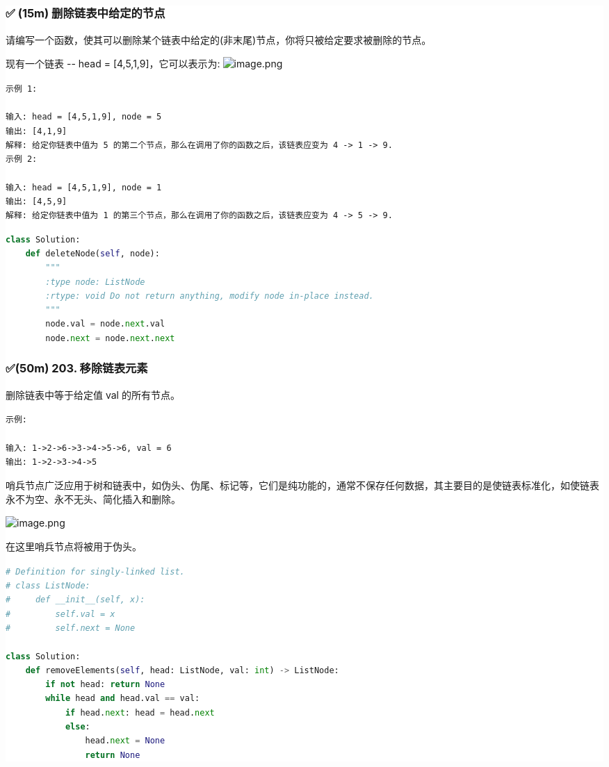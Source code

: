 

### ✅ (15m) 删除链表中给定的节点

请编写一个函数，使其可以删除某个链表中给定的(非末尾)节点，你将只被给定要求被删除的节点。

现有一个链表 -- head = [4,5,1,9]，它可以表示为:
![image.png](https://assets.leetcode-cn.com/aliyun-lc-upload/uploads/2019/01/19/237_example.png)




```
示例 1:

输入: head = [4,5,1,9], node = 5
输出: [4,1,9]
解释: 给定你链表中值为 5 的第二个节点，那么在调用了你的函数之后，该链表应变为 4 -> 1 -> 9.
示例 2:

输入: head = [4,5,1,9], node = 1
输出: [4,5,9]
解释: 给定你链表中值为 1 的第三个节点，那么在调用了你的函数之后，该链表应变为 4 -> 5 -> 9.

```


```python
class Solution:
    def deleteNode(self, node):
        """
        :type node: ListNode
        :rtype: void Do not return anything, modify node in-place instead.
        """
        node.val = node.next.val
        node.next = node.next.next
```

### ✅(50m) 203. 移除链表元素
删除链表中等于给定值 val 的所有节点。

```
示例:

输入: 1->2->6->3->4->5->6, val = 6
输出: 1->2->3->4->5
```

哨兵节点广泛应用于树和链表中，如伪头、伪尾、标记等，它们是纯功能的，通常不保存任何数据，其主要目的是使链表标准化，如使链表永不为空、永不无头、简化插入和删除。

![image.png](https://pic.leetcode-cn.com/c650a78cb34caf9a00469651abfc14181c474e2c6152e87273092e7dfd331f19-file_1578026286317)

在这里哨兵节点将被用于伪头。


```python
# Definition for singly-linked list.
# class ListNode:
#     def __init__(self, x):
#         self.val = x
#         self.next = None

class Solution:
    def removeElements(self, head: ListNode, val: int) -> ListNode:        
        if not head: return None
        while head and head.val == val:
            if head.next: head = head.next
            else: 
                head.next = None
                return None
```